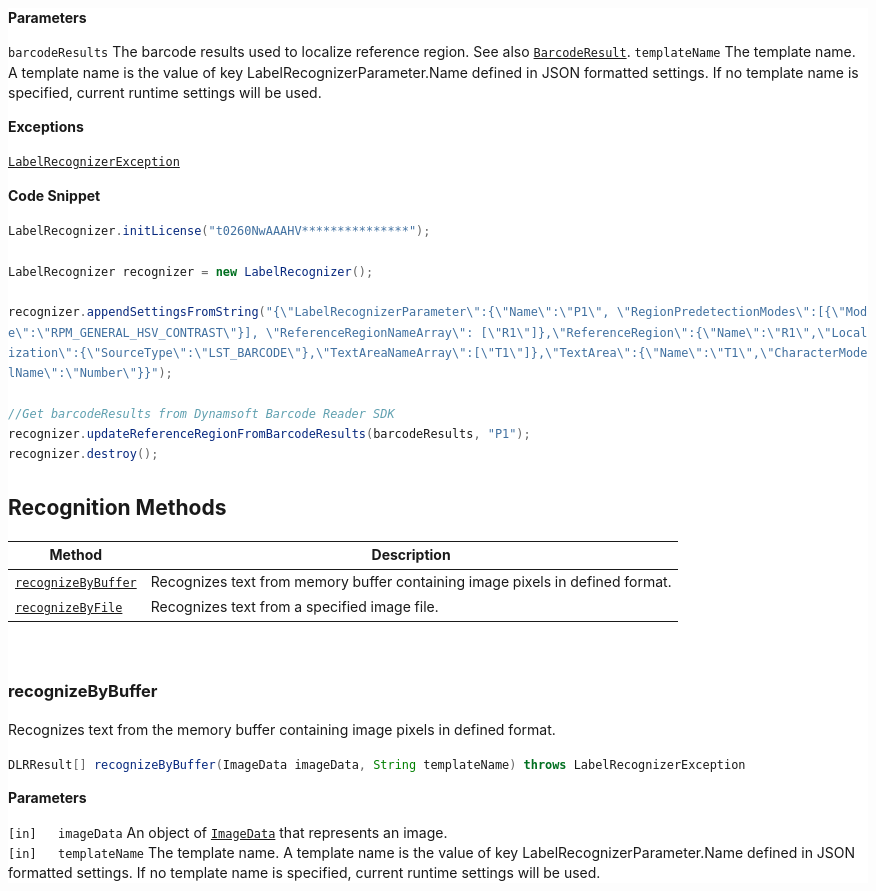 **Parameters**

`barcodeResults` The barcode results used to localize reference region. See also [`BarcodeResult`](barcode-result.html).
`templateName` The template name. A template name is the value of key LabelRecognizerParameter.Name defined in JSON formatted settings. If no template name is specified, current runtime settings will be used.


**Exceptions**


[`LabelRecognizerException`](label-recognizer-exception.html)


**Code Snippet**

```java
LabelRecognizer.initLicense("t0260NwAAAHV***************");

LabelRecognizer recognizer = new LabelRecognizer();

recognizer.appendSettingsFromString("{\"LabelRecognizerParameter\":{\"Name\":\"P1\", \"RegionPredetectionModes\":[{\"Mode\":\"RPM_GENERAL_HSV_CONTRAST\"}], \"ReferenceRegionNameArray\": [\"R1\"]},\"ReferenceRegion\":{\"Name\":\"R1\",\"Localization\":{\"SourceType\":\"LST_BARCODE\"},\"TextAreaNameArray\":[\"T1\"]},\"TextArea\":{\"Name\":\"T1\",\"CharacterModelName\":\"Number\"}}");

//Get barcodeResults from Dynamsoft Barcode Reader SDK
recognizer.updateReferenceRegionFromBarcodeResults(barcodeResults, "P1");
recognizer.destroy();
```




   
## Recognition Methods
   
  | Method               | Description |
  |----------------------|-------------|
  | [`recognizeByBuffer`](#recognizebybuffer) | Recognizes text from memory buffer containing image pixels in defined format. |
  | [`recognizeByFile`](#recognizebyfile) | Recognizes text from a specified image file. |
   

&nbsp;

### recognizeByBuffer
Recognizes text from the memory buffer containing image pixels in defined format.

```java
DLRResult[] recognizeByBuffer(ImageData imageData, String templateName) throws LabelRecognizerException
```   
   
**Parameters**

`[in]	imageData` An object of [`ImageData`](image-data.html) that represents an image.  
`[in]	templateName` The template name. A template name is the value of key LabelRecognizerParameter.Name defined in JSON formatted settings. If no template name is specified, current runtime settings will be used.
